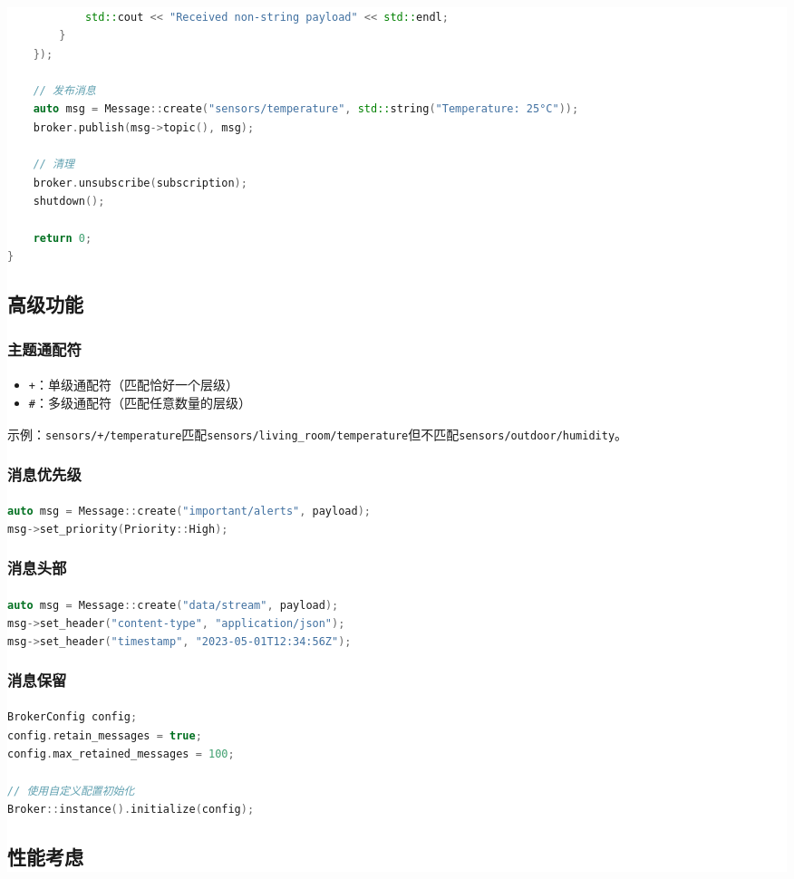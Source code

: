```cpp
            std::cout << "Received non-string payload" << std::endl;
        }
    });
    
    // 发布消息
    auto msg = Message::create("sensors/temperature", std::string("Temperature: 25°C"));
    broker.publish(msg->topic(), msg);
    
    // 清理
    broker.unsubscribe(subscription);
    shutdown();
    
    return 0;
}
```

## 高级功能

### 主题通配符

- `+`：单级通配符（匹配恰好一个层级）
- `#`：多级通配符（匹配任意数量的层级）

示例：`sensors/+/temperature`匹配`sensors/living_room/temperature`但不匹配`sensors/outdoor/humidity`。

### 消息优先级

```cpp
auto msg = Message::create("important/alerts", payload);
msg->set_priority(Priority::High);
```

### 消息头部

```cpp
auto msg = Message::create("data/stream", payload);
msg->set_header("content-type", "application/json");
msg->set_header("timestamp", "2023-05-01T12:34:56Z");
```

### 消息保留

```cpp
BrokerConfig config;
config.retain_messages = true;
config.max_retained_messages = 100;

// 使用自定义配置初始化
Broker::instance().initialize(config);
```

## 性能考虑

